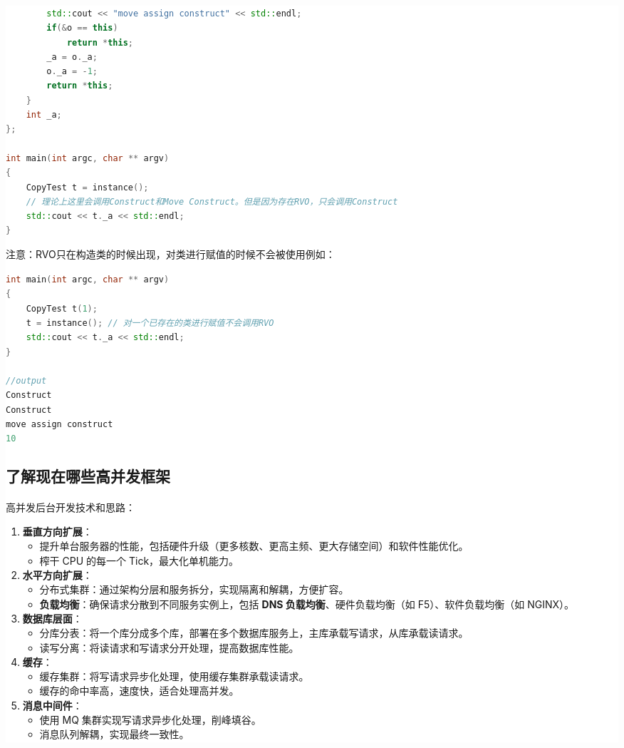 ```c++
        std::cout << "move assign construct" << std::endl;
        if(&o == this)
            return *this;
        _a = o._a;
        o._a = -1;
        return *this;
    }
    int _a;
};

int main(int argc, char ** argv)
{
    CopyTest t = instance();
    // 理论上这里会调用Construct和Move Construct。但是因为存在RVO，只会调用Construct
    std::cout << t._a << std::endl;
}
```

注意：RVO只在构造类的时候出现，对类进行赋值的时候不会被使用例如：

```c++
int main(int argc, char ** argv)
{
    CopyTest t(1);
    t = instance(); // 对一个已存在的类进行赋值不会调用RVO
    std::cout << t._a << std::endl;
}

//output
Construct
Construct
move assign construct
10
```



## 了解现在哪些高并发框架

高并发后台开发技术和思路：

1. **垂直方向扩展**：
   - 提升单台服务器的性能，包括硬件升级（更多核数、更高主频、更大存储空间）和软件性能优化。
   - 榨干 CPU 的每一个 Tick，最大化单机能力。
2. **水平方向扩展**：
   - 分布式集群：通过架构分层和服务拆分，实现隔离和解耦，方便扩容。
   - **负载均衡**：确保请求分散到不同服务实例上，包括 **DNS 负载均衡**、硬件负载均衡（如 F5）、软件负载均衡（如 NGINX）。
3. **数据库层面**：
   - 分库分表：将一个库分成多个库，部署在多个数据库服务上，主库承载写请求，从库承载读请求。
   - 读写分离：将读请求和写请求分开处理，提高数据库性能。
4. **缓存**：
   - 缓存集群：将写请求异步化处理，使用缓存集群承载读请求。
   - 缓存的命中率高，速度快，适合处理高并发。
5. **消息中间件**：
   - 使用 MQ 集群实现写请求异步化处理，削峰填谷。
   - 消息队列解耦，实现最终一致性。
